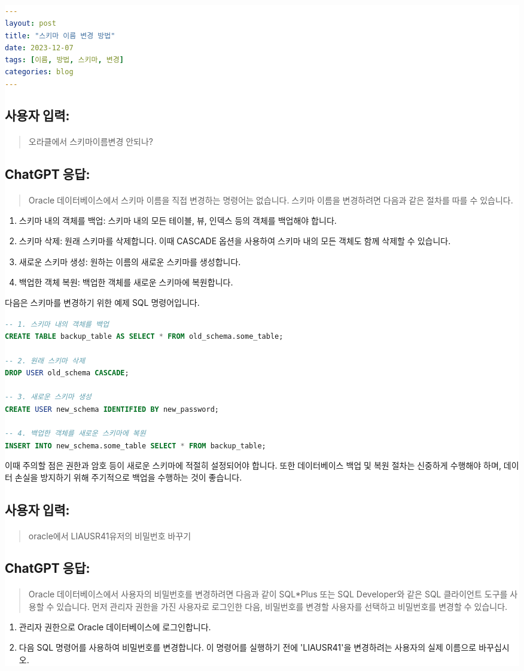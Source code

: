 ```yaml
---
layout: post
title: "스키마 이름 변경 방법"
date: 2023-12-07
tags: [이름, 방법, 스키마, 변경]
categories: blog
---
```


## 사용자 입력:
> 오라클에서 스키마이름변경 안되나?

## ChatGPT 응답:
> Oracle 데이터베이스에서 스키마 이름을 직접 변경하는 명령어는 없습니다. 스키마 이름을 변경하려면 다음과 같은 절차를 따를 수 있습니다.

1. 스키마 내의 객체를 백업: 스키마 내의 모든 테이블, 뷰, 인덱스 등의 객체를 백업해야 합니다.

2. 스키마 삭제: 원래 스키마를 삭제합니다. 이때 CASCADE 옵션을 사용하여 스키마 내의 모든 객체도 함께 삭제할 수 있습니다.

3. 새로운 스키마 생성: 원하는 이름의 새로운 스키마를 생성합니다.

4. 백업한 객체 복원: 백업한 객체를 새로운 스키마에 복원합니다.

다음은 스키마를 변경하기 위한 예제 SQL 명령어입니다.

```sql
-- 1. 스키마 내의 객체를 백업
CREATE TABLE backup_table AS SELECT * FROM old_schema.some_table;

-- 2. 원래 스키마 삭제
DROP USER old_schema CASCADE;

-- 3. 새로운 스키마 생성
CREATE USER new_schema IDENTIFIED BY new_password;

-- 4. 백업한 객체를 새로운 스키마에 복원
INSERT INTO new_schema.some_table SELECT * FROM backup_table;
```

이때 주의할 점은 권한과 암호 등이 새로운 스키마에 적절히 설정되어야 합니다. 또한 데이터베이스 백업 및 복원 절차는 신중하게 수행해야 하며, 데이터 손실을 방지하기 위해 주기적으로 백업을 수행하는 것이 좋습니다.

## 사용자 입력:
> oracle에서 LIAUSR41유저의 비밀번호 바꾸기

## ChatGPT 응답:
> Oracle 데이터베이스에서 사용자의 비밀번호를 변경하려면 다음과 같이 SQL*Plus 또는 SQL Developer와 같은 SQL 클라이언트 도구를 사용할 수 있습니다. 먼저 관리자 권한을 가진 사용자로 로그인한 다음, 비밀번호를 변경할 사용자를 선택하고 비밀번호를 변경할 수 있습니다.

1. 관리자 권한으로 Oracle 데이터베이스에 로그인합니다.

2. 다음 SQL 명령어를 사용하여 비밀번호를 변경합니다. 이 명령어를 실행하기 전에 'LIAUSR41'을 변경하려는 사용자의 실제 이름으로 바꾸십시오.
